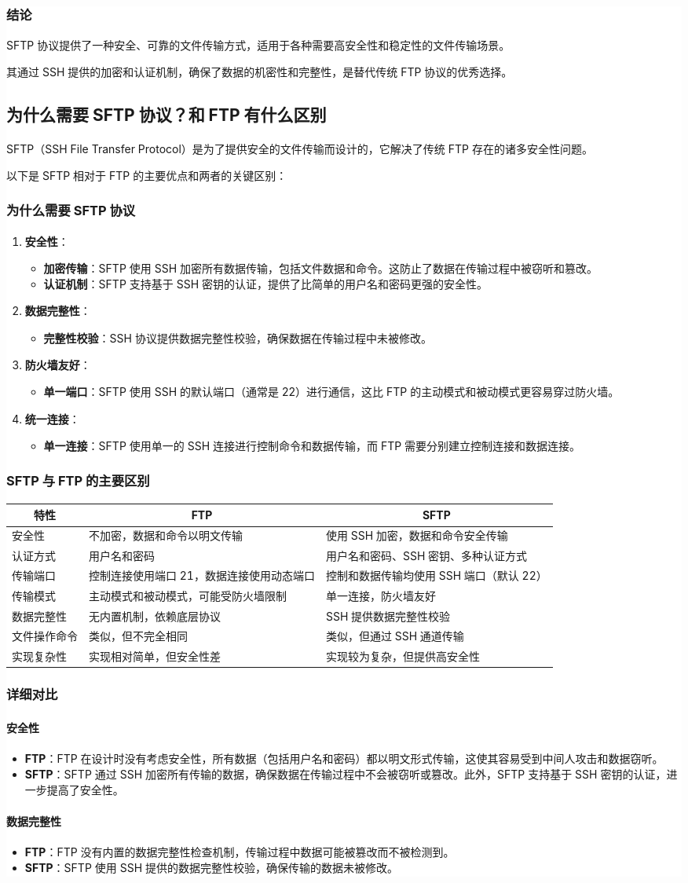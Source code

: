 ### 结论

SFTP 协议提供了一种安全、可靠的文件传输方式，适用于各种需要高安全性和稳定性的文件传输场景。

其通过 SSH 提供的加密和认证机制，确保了数据的机密性和完整性，是替代传统 FTP 协议的优秀选择。

## 为什么需要 SFTP 协议？和 FTP 有什么区别

SFTP（SSH File Transfer Protocol）是为了提供安全的文件传输而设计的，它解决了传统 FTP 存在的诸多安全性问题。

以下是 SFTP 相对于 FTP 的主要优点和两者的关键区别：

### 为什么需要 SFTP 协议

1. **安全性**：
   - **加密传输**：SFTP 使用 SSH 加密所有数据传输，包括文件数据和命令。这防止了数据在传输过程中被窃听和篡改。
   - **认证机制**：SFTP 支持基于 SSH 密钥的认证，提供了比简单的用户名和密码更强的安全性。

2. **数据完整性**：
   - **完整性校验**：SSH 协议提供数据完整性校验，确保数据在传输过程中未被修改。

3. **防火墙友好**：
   - **单一端口**：SFTP 使用 SSH 的默认端口（通常是 22）进行通信，这比 FTP 的主动模式和被动模式更容易穿过防火墙。

4. **统一连接**：
   - **单一连接**：SFTP 使用单一的 SSH 连接进行控制命令和数据传输，而 FTP 需要分别建立控制连接和数据连接。

### SFTP 与 FTP 的主要区别

| 特性          | FTP                                    | SFTP                                    |
|---------------|----------------------------------------|-----------------------------------------|
| 安全性        | 不加密，数据和命令以明文传输           | 使用 SSH 加密，数据和命令安全传输       |
| 认证方式      | 用户名和密码                           | 用户名和密码、SSH 密钥、多种认证方式    |
| 传输端口      | 控制连接使用端口 21，数据连接使用动态端口 | 控制和数据传输均使用 SSH 端口（默认 22）|
| 传输模式      | 主动模式和被动模式，可能受防火墙限制    | 单一连接，防火墙友好                    |
| 数据完整性    | 无内置机制，依赖底层协议                | SSH 提供数据完整性校验                  |
| 文件操作命令  | 类似，但不完全相同                     | 类似，但通过 SSH 通道传输               |
| 实现复杂性    | 实现相对简单，但安全性差                | 实现较为复杂，但提供高安全性            |

### 详细对比

#### 安全性

- **FTP**：FTP 在设计时没有考虑安全性，所有数据（包括用户名和密码）都以明文形式传输，这使其容易受到中间人攻击和数据窃听。
- **SFTP**：SFTP 通过 SSH 加密所有传输的数据，确保数据在传输过程中不会被窃听或篡改。此外，SFTP 支持基于 SSH 密钥的认证，进一步提高了安全性。

#### 数据完整性

- **FTP**：FTP 没有内置的数据完整性检查机制，传输过程中数据可能被篡改而不被检测到。
- **SFTP**：SFTP 使用 SSH 提供的数据完整性校验，确保传输的数据未被修改。
